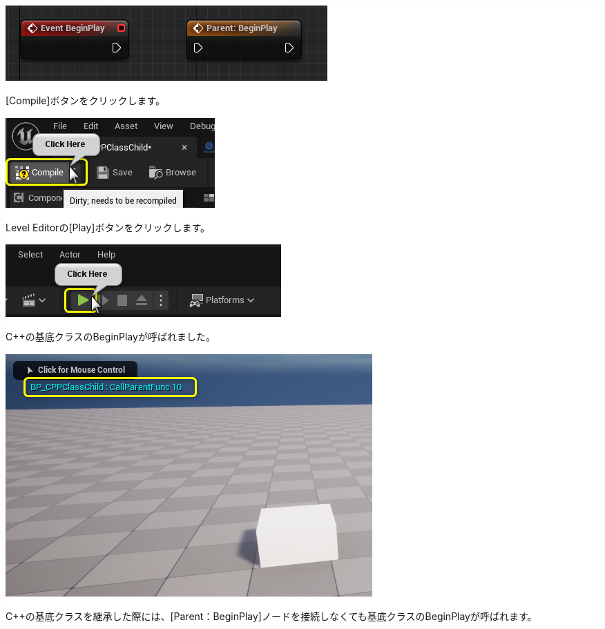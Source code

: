 ![](/images/books/ue5_starter_cpp_and_bp_001/chap_03_cpp-bp-inheritance/2022-08-07-22-54-25.png)

[Compile]ボタンをクリックします。

![](/images/books/ue5_starter_cpp_and_bp_001/chap_03_cpp-bp-inheritance/2022-08-07-16-25-45.png)

Level Editorの[Play]ボタンをクリックします。

![](/images/books/ue5_starter_cpp_and_bp_001/chap_03_constructor_destructor/2022-07-24-15-50-06.png)

C++の基底クラスのBeginPlayが呼ばれました。

![](/images/books/ue5_starter_cpp_and_bp_001/chap_03_cpp-bp-inheritance/2022-08-07-22-55-02.png)

C++の基底クラスを継承した際には、[Parent：BeginPlay]ノードを接続しなくても基底クラスのBeginPlayが呼ばれます。
